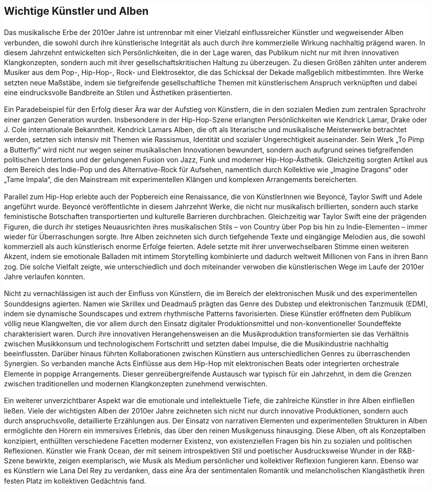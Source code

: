 
## Wichtige Künstler und Alben

Das musikalische Erbe der 2010er Jahre ist untrennbar mit einer Vielzahl einflussreicher Künstler und wegweisender Alben verbunden, die sowohl durch ihre künstlerische Integrität als auch durch ihre kommerzielle Wirkung nachhaltig prägend waren. In diesem Jahrzehnt entwickelten sich Persönlichkeiten, die in der Lage waren, das Publikum nicht nur mit ihren innovativen Klangkonzepten, sondern auch mit ihrer gesellschaftskritischen Haltung zu überzeugen. Zu diesen Größen zählten unter anderem Musiker aus dem Pop-, Hip-Hop-, Rock- und Elektrosektor, die das Schicksal der Dekade maßgeblich mitbestimmten. Ihre Werke setzten neue Maßstäbe, indem sie tiefgreifende gesellschaftliche Themen mit künstlerischem Anspruch verknüpften und dabei eine eindrucksvolle Bandbreite an Stilen und Ästhetiken präsentierten.  

Ein Paradebeispiel für den Erfolg dieser Ära war der Aufstieg von Künstlern, die in den sozialen Medien zum zentralen Sprachrohr einer ganzen Generation wurden. Insbesondere in der Hip-Hop-Szene erlangten Persönlichkeiten wie Kendrick Lamar, Drake oder J. Cole internationale Bekanntheit. Kendrick Lamars Alben, die oft als literarische und musikalische Meisterwerke betrachtet werden, setzten sich intensiv mit Themen wie Rassismus, Identität und sozialer Ungerechtigkeit auseinander. Sein Werk „To Pimp a Butterfly“ wird nicht nur wegen seiner musikalischen Innovationen bewundert, sondern auch aufgrund seines tiefgreifenden politischen Untertons und der gelungenen Fusion von Jazz, Funk und moderner Hip-Hop-Ästhetik. Gleichzeitig sorgten Artikel aus dem Bereich des Indie-Pop und des Alternative-Rock für Aufsehen, namentlich durch Kollektive wie „Imagine Dragons“ oder „Tame Impala“, die den Mainstream mit experimentellen Klängen und komplexen Arrangements bereicherten.  

Parallel zum Hip-Hop erlebte auch der Popbereich eine Renaissance, die von KünstlerInnen wie Beyoncé, Taylor Swift und Adele angeführt wurde. Beyoncé veröffentlichte in diesem Jahrzehnt Werke, die nicht nur musikalisch brillierten, sondern auch starke feministische Botschaften transportierten und kulturelle Barrieren durchbrachen. Gleichzeitig war Taylor Swift eine der prägenden Figuren, die durch ihr stetiges Neuausrichten ihres musikalischen Stils – von Country über Pop bis hin zu Indie-Elementen – immer wieder für Überraschungen sorgte. Ihre Alben zeichneten sich durch tiefgehende Texte und eingängige Melodien aus, die sowohl kommerziell als auch künstlerisch enorme Erfolge feierten. Adele setzte mit ihrer unverwechselbaren Stimme einen weiteren Akzent, indem sie emotionale Balladen mit intimem Storytelling kombinierte und dadurch weltweit Millionen von Fans in ihren Bann zog. Die solche Vielfalt zeigte, wie unterschiedlich und doch miteinander verwoben die künstlerischen Wege im Laufe der 2010er Jahre verlaufen konnten.  

Nicht zu vernachlässigen ist auch der Einfluss von Künstlern, die im Bereich der elektronischen Musik und des experimentellen Sounddesigns agierten. Namen wie Skrillex und Deadmau5 prägten das Genre des Dubstep und elektronischen Tanzmusik (EDM), indem sie dynamische Soundscapes und extrem rhythmische Patterns favorisierten. Diese Künstler eröffneten dem Publikum völlig neue Klangwelten, die vor allem durch den Einsatz digitaler Produktionsmittel und non-konventioneller Soundeffekte charakterisiert waren. Durch ihre innovativen Herangehensweisen an die Musikproduktion transformierten sie das Verhältnis zwischen Musikkonsum und technologischem Fortschritt und setzten dabei Impulse, die die Musikindustrie nachhaltig beeinflussten. Darüber hinaus führten Kollaborationen zwischen Künstlern aus unterschiedlichen Genres zu überraschenden Synergien. So verbanden manche Acts Einflüsse aus dem Hip-Hop mit elektronischen Beats oder integrierten orchestrale Elemente in poppige Arrangements. Dieser genreübergreifende Austausch war typisch für ein Jahrzehnt, in dem die Grenzen zwischen traditionellen und modernen Klangkonzepten zunehmend verwischten.  

Ein weiterer unverzichtbarer Aspekt war die emotionale und intellektuelle Tiefe, die zahlreiche Künstler in ihre Alben einfließen ließen. Viele der wichtigsten Alben der 2010er Jahre zeichneten sich nicht nur durch innovative Produktionen, sondern auch durch anspruchsvolle, detaillierte Erzählungen aus. Der Einsatz von narrativen Elementen und experimentellen Strukturen in Alben ermöglichte den Hörern ein immersives Erlebnis, das über den reinen Musikgenuss hinausging. Diese Alben, oft als Konzeptalben konzipiert, enthüllten verschiedene Facetten moderner Existenz, von existenziellen Fragen bis hin zu sozialen und politischen Reflexionen. Künstler wie Frank Ocean, der mit seinem introspektiven Stil und poetischer Ausdrucksweise Wunder in der R&B-Szene bewirkte, zeigen exemplarisch, wie Musik als Medium persönlicher und kollektiver Reflexion fungieren kann. Ebenso war es Künstlern wie Lana Del Rey zu verdanken, dass eine Ära der sentimentalen Romantik und melancholischen Klangästhetik ihren festen Platz im kollektiven Gedächtnis fand.  
